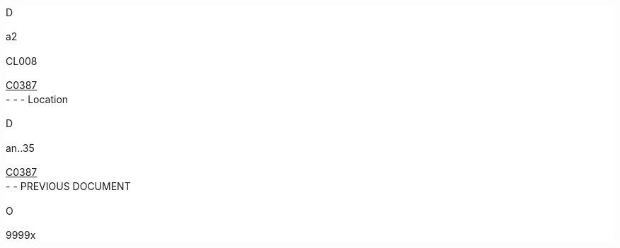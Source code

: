    <p class="s4">
    D
   </p>
  </td>
  <td>
   <p class="s4">
    a2
   </p>
  </td>
  <td>
   <p class="s4">
    CL008
   </p>
  </td>
  <td>
   <a href="rules.html#c0387">
    C0387
   </a>
   <div>
   </div>
  </td>
 </tr>
 <tr style="height:11pt">
  <td>
   - - - Location
  </td>
  <td>
   <p class="s4">
    D
   </p>
  </td>
  <td>
   <p class="s4">
    an..35
   </p>
  </td>
  <td>
  </td>
  <td>
   <a href="rules.html#c0387">
    C0387
   </a>
   <div>
   </div>
  </td>
 </tr>
 <tr style="height:19pt">
  <td>
   - - PREVIOUS DOCUMENT
  </td>
  <td>
   <p class="s4">
    O
   </p>
  </td>
  <td>
   <p class="s4">
    9999x
   </p>
  </td>
  <td>
  </td>
  <td>
   <a href="rules.html#g0825">
